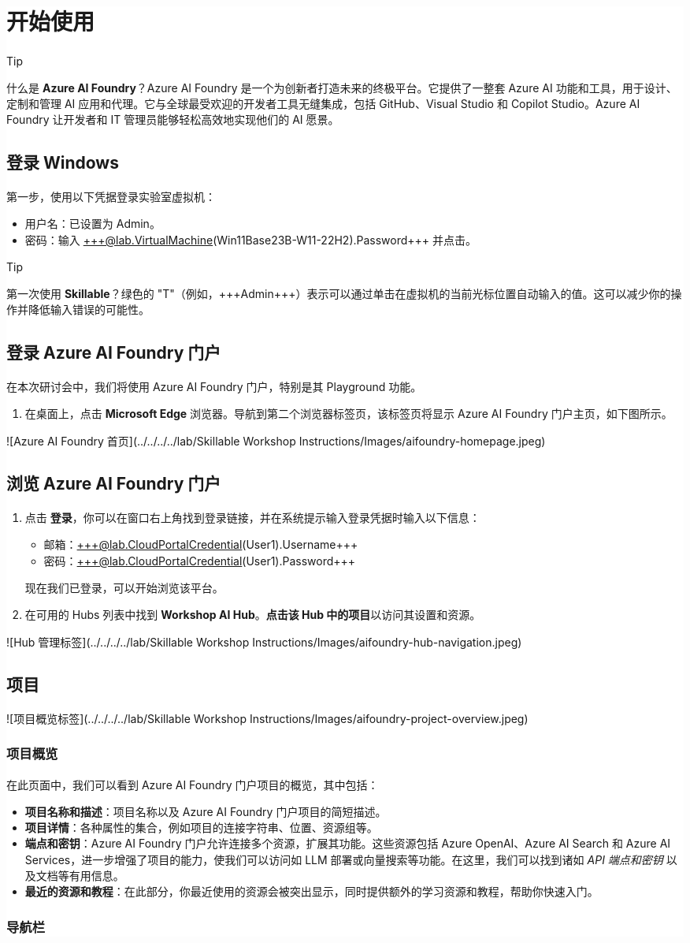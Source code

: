# 开始使用

> [!TIP]  
> 什么是 **Azure AI Foundry**？Azure AI Foundry 是一个为创新者打造未来的终极平台。它提供了一整套 Azure AI 功能和工具，用于设计、定制和管理 AI 应用和代理。它与全球最受欢迎的开发者工具无缝集成，包括 GitHub、Visual Studio 和 Copilot Studio。Azure AI Foundry 让开发者和 IT 管理员能够轻松高效地实现他们的 AI 愿景。

## 登录 Windows  
第一步，使用以下凭据登录实验室虚拟机：  
- 用户名：已设置为 Admin。  
- 密码：输入 +++@lab.VirtualMachine(Win11Base23B-W11-22H2).Password+++ 并点击。  

> [!TIP]  
> 第一次使用 **Skillable**？绿色的 "T"（例如，+++Admin+++）表示可以通过单击在虚拟机的当前光标位置自动输入的值。这可以减少你的操作并降低输入错误的可能性。

## 登录 Azure AI Foundry 门户  

在本次研讨会中，我们将使用 Azure AI Foundry 门户，特别是其 Playground 功能。

1. 在桌面上，点击 **Microsoft Edge** 浏览器。导航到第二个浏览器标签页，该标签页将显示 Azure AI Foundry 门户主页，如下图所示。

![Azure AI Foundry 首页](../../../../lab/Skillable Workshop Instructions/Images/aifoundry-homepage.jpeg)

## 浏览 Azure AI Foundry 门户  

1. 点击 **登录**，你可以在窗口右上角找到登录链接，并在系统提示输入登录凭据时输入以下信息：  
    - 邮箱：+++@lab.CloudPortalCredential(User1).Username+++  
    - 密码：+++@lab.CloudPortalCredential(User1).Password+++  

    现在我们已登录，可以开始浏览该平台。  

2. 在可用的 Hubs 列表中找到 **Workshop AI Hub**。**点击该 Hub 中的项目**以访问其设置和资源。  

![Hub 管理标签](../../../../lab/Skillable Workshop Instructions/Images/aifoundry-hub-navigation.jpeg)

## 项目  

![项目概览标签](../../../../lab/Skillable Workshop Instructions/Images/aifoundry-project-overview.jpeg)

### 项目概览  

在此页面中，我们可以看到 Azure AI Foundry 门户项目的概览，其中包括：  
- **项目名称和描述**：项目名称以及 Azure AI Foundry 门户项目的简短描述。  
- **项目详情**：各种属性的集合，例如项目的连接字符串、位置、资源组等。  
- **端点和密钥**：Azure AI Foundry 门户允许连接多个资源，扩展其功能。这些资源包括 Azure OpenAI、Azure AI Search 和 Azure AI Services，进一步增强了项目的能力，使我们可以访问如 LLM 部署或向量搜索等功能。在这里，我们可以找到诸如 *API 端点和密钥* 以及文档等有用信息。  
- **最近的资源和教程**：在此部分，你最近使用的资源会被突出显示，同时提供额外的学习资源和教程，帮助你快速入门。

### 导航栏  
